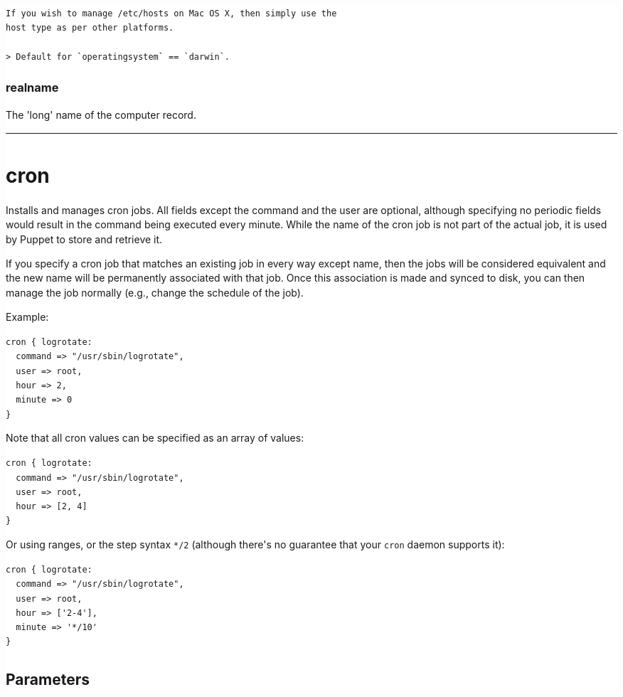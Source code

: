     If you wish to manage /etc/hosts on Mac OS X, then simply use the
    host type as per other platforms.

    > Default for `operatingsystem` == `darwin`.


### realname

The 'long' name of the computer record.


* * * * *

# cron

Installs and manages cron jobs. All fields except the command and
the user are optional, although specifying no periodic fields would
result in the command being executed every minute. While the name
of the cron job is not part of the actual job, it is used by Puppet
to store and retrieve it.

If you specify a cron job that matches an existing job in every way
except name, then the jobs will be considered equivalent and the
new name will be permanently associated with that job. Once this
association is made and synced to disk, you can then manage the job
normally (e.g., change the schedule of the job).

Example:

    cron { logrotate:
      command => "/usr/sbin/logrotate",
      user => root,
      hour => 2,
      minute => 0
    }

Note that all cron values can be specified as an array of values:

    cron { logrotate:
      command => "/usr/sbin/logrotate",
      user => root,
      hour => [2, 4]
    }

Or using ranges, or the step syntax `*/2` (although there's no
guarantee that your `cron` daemon supports it):

    cron { logrotate:
      command => "/usr/sbin/logrotate",
      user => root,
      hour => ['2-4'],
      minute => '*/10'
    }

## Parameters
